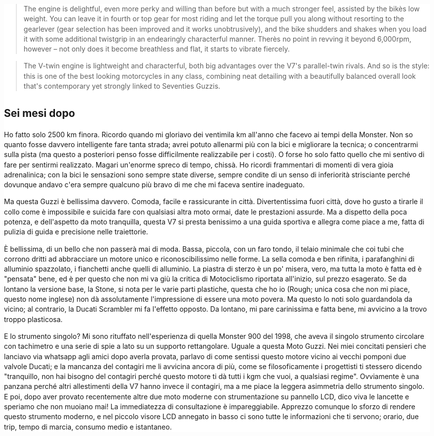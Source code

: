 > The engine is delightful, even more perky and willing than before but with a much stronger feel, assisted by the bikès low weight. You can leave it in fourth or top gear for most riding and let the torque pull you along without resorting to the gearlever (gear selection has been improved and it works unobtrusively), and the bike shudders and shakes when you load it with some additional twistgrip in an endearingly characterful manner. Therès no point in revving it beyond 6,000rpm, however – not only does it become breathless and flat, it starts to vibrate fiercely.

> The V-twin engine is lightweight and characterful, both big advantages over the V7's parallel-twin rivals. And so is the style: this is one of the best looking motorcycles in any class, combining neat detailing with a beautifully balanced overall look that's contemporary yet strongly linked to Seventies Guzzis.


## Sei mesi dopo

Ho fatto solo 2500 km finora. Ricordo quando mi gloriavo dei ventimila km all'anno che facevo ai tempi della Monster. Non so quanto fosse davvero intelligente fare tanta strada; avrei potuto allenarmi più con la bici e migliorare la tecnica; o concentrarmi sulla pista (ma questo a posteriori penso fosse difficilmente realizzabile per i costi). O forse ho solo fatto quello che mi sentivo di fare per sentirmi realizzato. Magari un'enorme spreco di tempo, chissà. Ho ricordi frammentari di momenti di vera gioia adrenalinica; con la bici le sensazioni sono sempre state diverse, sempre condite di un senso di inferiorità strisciante perché dovunque andavo c'era sempre qualcuno più bravo di me che mi faceva sentire inadeguato.

Ma questa Guzzi è bellissima davvero. Comoda, facile e rassicurante in città. Divertentissima fuori città, dove ho gusto a tirarle il collo come è impossibile e suicida fare con qualsiasi altra moto ormai, date le prestazioni assurde. Ma a dispetto della poca potenza, e dell'aspetto da moto tranquilla, questa V7 si presta benissimo a una guida sportiva e allegra come piace a me, fatta di pulizia di guida e precisione nelle traiettorie.

È bellissima, di un bello che non passerà mai di moda. Bassa, piccola, con un faro tondo, il telaio minimale che coi tubi che corrono dritti ad abbracciare un motore unico e riconoscibilissimo nelle forme. La sella comoda e ben rifinita, i parafanghini di alluminio spazzolato, i fianchetti anche quelli di alluminio. La piastra di sterzo è un po' misera, vero, ma tutta la moto è fatta ed è "pensata" bene, ed è per questo che non mi va giù la critica di Motociclismo riportata all'inizio, sul prezzo esagerato. Se da lontano la versione base, la Stone, si nota per le varie parti plastiche, questa che ho io (Rough; unica cosa che non mi piace, questo nome inglese) non dà assolutamente l'impressione di essere una moto povera. Ma questo lo noti solo guardandola da vicino; al contrario, la Ducati Scrambler mi fa l'effetto opposto. Da lontano, mi pare carinissima e fatta bene, mi avvicino a la trovo troppo plasticosa. 

E lo strumento singolo? Mi sono rituffato nell'esperienza di quella Monster 900 del 1998, che aveva il singolo strumento circolare con tachimetro e una serie di spie a lato su un supporto rettangolare. Uguale a questa Moto Guzzi. Nei miei concitati pensieri che lanciavo via whatsapp agli amici dopo averla provata, parlavo di come sentissi questo motore vicino ai vecchi pomponi due valvole Ducati; e la mancanza del contagiri me li avvicina ancora di più, come se filosoficamente i progettisti ti stessero dicendo "tranquillo, non hai bisogno del contagiri perché questo motore ti dà tutti i kgm che vuoi, a qualsiasi regime". Ovviamente è una panzana perché altri allestimenti della V7 hanno invece il contagiri, ma a me piace la leggera asimmetria dello strumento singolo. E poi, dopo aver provato recentemente altre due moto moderne con strumentazione su pannello LCD, dico viva le lancette e speriamo che non muoiano mai! La immediatezza di consultazione è impareggiabile. Apprezzo comunque lo sforzo di rendere questo strumento moderno, e nel piccolo visore LCD annegato in basso ci sono tutte le informazioni che ti servono; orario, due trip, tempo di marcia, consumo medio e istantaneo.
